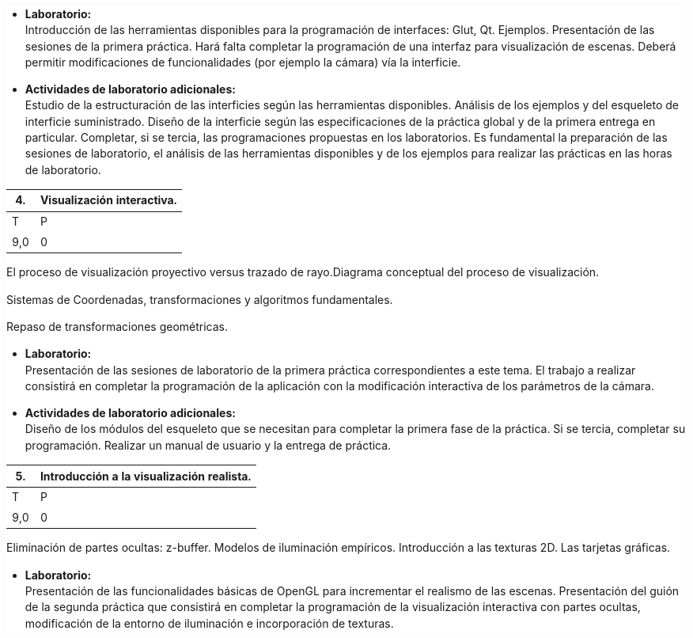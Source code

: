 
  * **Laboratorio:**  
Introducción de las herramientas disponibles para la programación de
interfaces: Glut, Qt. Ejemplos. Presentación de las sesiones de la primera
práctica. Hará falta completar la programación de una interfaz para
visualización de escenas. Deberá permitir modificaciones de funcionalidades
(por ejemplo la cámara) vía la interficie.

  * **Actividades de laboratorio adicionales:**  
Estudio de la estructuración de las interficies según las herramientas
disponibles. Análisis de los ejemplos y del esqueleto de interficie
suministrado. Diseño de la interficie según las especificaciones de la
práctica global y de la primera entrega en particular. Completar, si se
tercia, las programaciones propuestas en los laboratorios. Es fundamental la
preparación de las sesiones de laboratorio, el análisis de las herramientas
disponibles y de los ejemplos para realizar las prácticas en las horas de
laboratorio.

  
  
|  4\.  | Visualización interactiva.   
---|---  
T  | P  | L  | Alt  | L Ext. | Est  | O. Ext. | Total   
9,0 | 0 | 4,0 | 0 | 4,0 | 9,0 | 0 | 26,0  
El proceso de visualización proyectivo versus trazado de rayo.Diagrama
conceptual del proceso de visualización.  
  
Sistemas de Coordenadas, transformaciones y algoritmos fundamentales.  
  
Repaso de transformaciones geométricas.  
  
  
  

  * **Laboratorio:**  
Presentación de las sesiones de laboratorio de la primera práctica
correspondientes a este tema. El trabajo a realizar consistirá en completar la
programación de la aplicación con la modificación interactiva de los
parámetros de la cámara.

  * **Actividades de laboratorio adicionales:**  
Diseño de los módulos del esqueleto que se necesitan para completar la primera
fase de la práctica. Si se tercia, completar su programación. Realizar un
manual de usuario y la entrega de práctica.

  
  
|  5\.  | Introducción a la visualización realista.   
---|---  
T  | P  | L  | Alt  | L Ext. | Est  | O. Ext. | Total   
9,0 | 0 | 6,0 | 0 | 6,0 | 9,0 | 0 | 30,0  
Eliminación de partes ocultas: z-buffer. Modelos de iluminación empíricos.
Introducción a las texturas 2D. Las tarjetas gráficas.  
  

  * **Laboratorio:**  
Presentación de las funcionalidades básicas de OpenGL para incrementar el
realismo de las escenas. Presentación del guión de la segunda práctica que
consistirá en completar la programación de la visualización interactiva con
partes ocultas, modificación de la entorno de iluminación e incorporación de
texturas.
